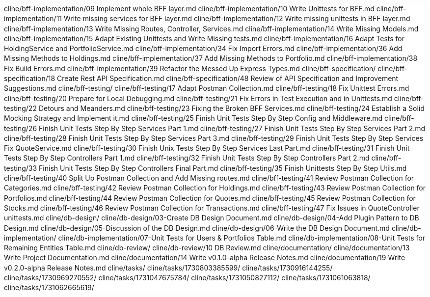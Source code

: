 cline/bff-implementation/09 Implement whole BFF layer.md
cline/bff-implementation/10 Write Unittests for BFF.md
cline/bff-implementation/11 Write missing services for BFF layer.md
cline/bff-implementation/12 Write missing unittests in BFF layer.md
cline/bff-implementation/13 Write Missing Routes, Controller, Services.md
cline/bff-implementation/14 Write Missing Models.md
cline/bff-implementation/15 Adapt Existing Unittests and Write Missing tests.md
cline/bff-implementation/16 Adapt Tests for HoldingService and PortfolioService.md
cline/bff-implementation/34 Fix Import Errors.md
cline/bff-implementation/36 Add Missing Methods to Holdings.md
cline/bff-implementation/37 Add Missing Methods to Portfolio.md
cline/bff-implementation/38 Fix Build Errors.md
cline/bff-implementation/39 Refactor the Messed Up Express Types.md
cline/bff-specification/
cline/bff-specification/18 Create Rest API Specification.md
cline/bff-specification/48 Review of API Specification and Improvement Suggestions.md
cline/bff-testing/
cline/bff-testing/17 Adapt Postman Collection.md
cline/bff-testing/18 Fix Unittest Errors.md
cline/bff-testing/20 Prepare for Local Debugging.md
cline/bff-testing/21 Fix Errors in Test Execution and in Unittests.md
cline/bff-testing/22 Detours and Meanders.md
cline/bff-testing/23 Fixing the Broken BFF Services.md
cline/bff-testing/24 Establish a Solid Mocking Strategy and Implement it.md
cline/bff-testing/25 Finish Unit Tests Step By Step Config and Middleware.md
cline/bff-testing/26 Finish Unit Tests Step By Step Services Part 1.md
cline/bff-testing/27 Finish Unit Tests Step By Step Services Part 2.md
cline/bff-testing/28 Finish Unit Tests Step By Step Services Part 3.md
cline/bff-testing/29 Finish Unit Tests Step By Step Services Fix QuoteService.md
cline/bff-testing/30 Finish Unix Tests Step By Step Services Last Part.md
cline/bff-testing/31 Finish Unit Tests Step By Step Controllers Part 1.md
cline/bff-testing/32 Finish Unit Tests Step By Step Controllers Part 2.md
cline/bff-testing/33 Finish Unit Tests Step By Step Controllers Final Part.md
cline/bff-testing/35 Finish Unittests Step By Step Utils.md
cline/bff-testing/40 Split Up Postman Collection and Add Missing routes.md
cline/bff-testing/41 Review Postman Collection for Categories.md
cline/bff-testing/42 Review Postman Collection for Holdings.md
cline/bff-testing/43 Review Postman Collection for Portfolios.md
cline/bff-testing/44 Review Postman Collection for Quotes.md
cline/bff-testing/45 Review Postman Collection for Stocks.md
cline/bff-testing/46 Review Postman Collection for Transactions.md
cline/bff-testing/47 Fix Issues in QuoteController unittests.md
cline/db-design/
cline/db-design/03-Create DB Design Document.md
cline/db-design/04-Add Plugin Pattern to DB Design.md
cline/db-design/05-Discussion of the DB Design.md
cline/db-design/06-Write the DB Design Document.md
cline/db-implementation/
cline/db-implementation/07-Unit Tests for Users & Portfolios Table.md
cline/db-implementation/08-Unit Tests for Remaining Entities Table.md
cline/db-review/
cline/db-review/10 DB Review.md
cline/documentation/
cline/documentation/13 Write Project Documentation.md
cline/documentation/14 Write v0.1.0-alpha Release Notes.md
cline/documentation/19 Write v0.2.0-alpha Release Notes.md
cline/tasks/
cline/tasks/1730803385599/
cline/tasks/1730916144255/
cline/tasks/1730969270552/
cline/tasks/1731047675784/
cline/tasks/1731050827112/
cline/tasks/1731061063818/
cline/tasks/1731062665619/